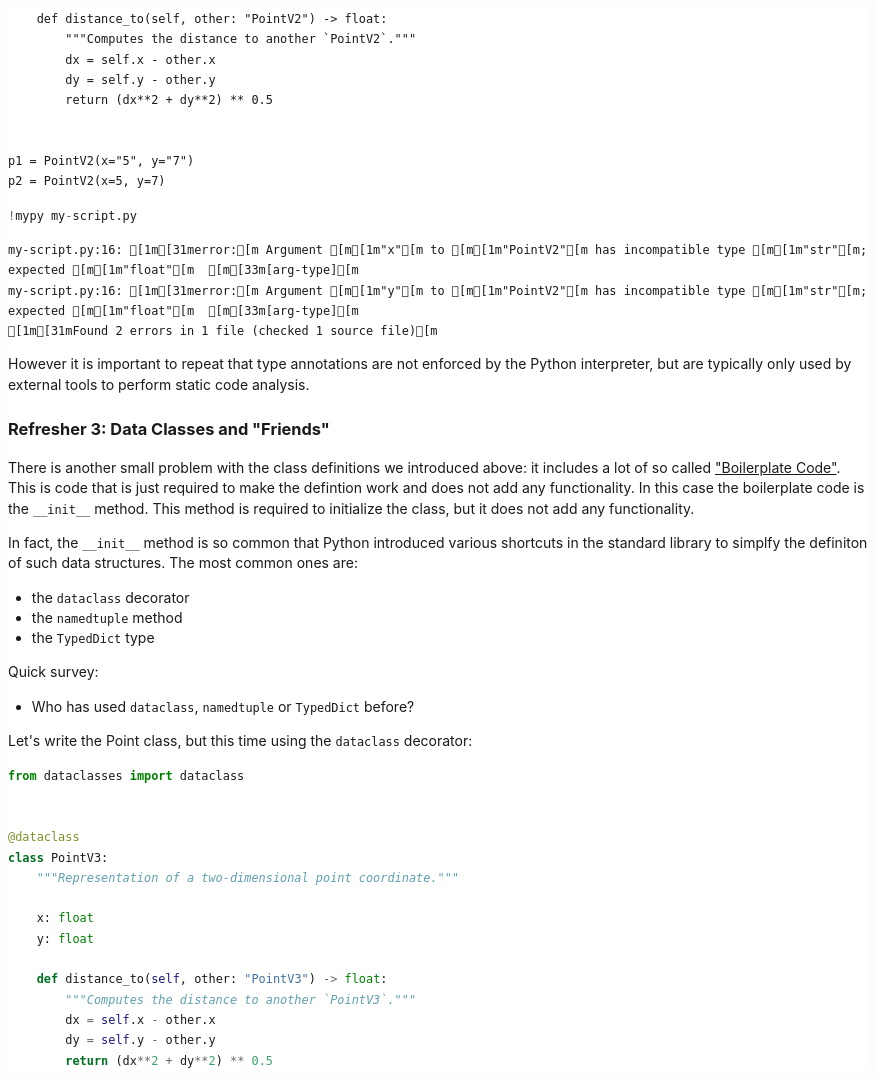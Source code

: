         def distance_to(self, other: "PointV2") -> float:
            """Computes the distance to another `PointV2`."""
            dx = self.x - other.x
            dy = self.y - other.y
            return (dx**2 + dy**2) ** 0.5
    
    
    p1 = PointV2(x="5", y="7")
    p2 = PointV2(x=5, y=7)



```python
!mypy my-script.py
```

    my-script.py:16: [1m[31merror:[m Argument [m[1m"x"[m to [m[1m"PointV2"[m has incompatible type [m[1m"str"[m; expected [m[1m"float"[m  [m[33m[arg-type][m
    my-script.py:16: [1m[31merror:[m Argument [m[1m"y"[m to [m[1m"PointV2"[m has incompatible type [m[1m"str"[m; expected [m[1m"float"[m  [m[33m[arg-type][m
    [1m[31mFound 2 errors in 1 file (checked 1 source file)[m


However it is important to repeat that type annotations are not enforced by the Python interpreter, but are typically only  used by external tools to perform static code analysis.

### Refresher 3: Data Classes and "Friends"

There is another small problem with the class definitions we introduced above: it includes a lot of so called ["Boilerplate Code"](https://en.wikipedia.org/wiki/Boilerplate_code). This is code that is just required to make the defintion work and does not add any functionality. In this case the boilerplate code is the `__init__` method. This method is required to initialize the class, but it does not add any functionality.

 In fact, the `__init__` method is so common that Python introduced various shortcuts in the standard library to simplfy the definiton of such data structures. The most common ones are:
 
 - the `dataclass` decorator
 - the `namedtuple` method
 - the `TypedDict` type


 Quick survey:
  - Who has used `dataclass`, `namedtuple` or `TypedDict` before?


Let's write the Point class, but this time using the `dataclass` decorator:


```python
from dataclasses import dataclass


@dataclass
class PointV3:
    """Representation of a two-dimensional point coordinate."""

    x: float
    y: float

    def distance_to(self, other: "PointV3") -> float:
        """Computes the distance to another `PointV3`."""
        dx = self.x - other.x
        dy = self.y - other.y
        return (dx**2 + dy**2) ** 0.5
```
